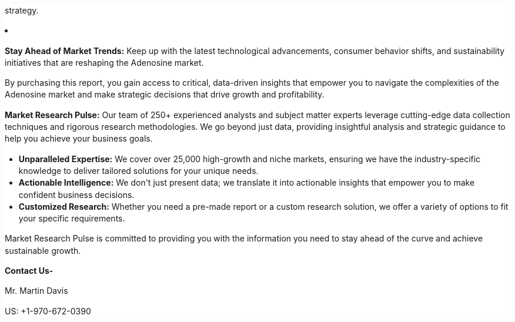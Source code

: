 strategy.</p></li><li><p><strong>Stay Ahead of Market Trends:</strong> Keep up with the latest technological advancements, consumer behavior shifts, and sustainability initiatives that are reshaping the Adenosine market.</p></li></ol><p>By purchasing this report, you gain access to critical, data-driven insights that empower you to navigate the complexities of the Adenosine market and make strategic decisions that drive growth and profitability.</p><p><strong>Market Research Pulse:</strong>&nbsp;Our team of 250+ experienced analysts and subject matter experts leverage cutting-edge data collection techniques and rigorous research methodologies. We go beyond just data, providing insightful analysis and strategic guidance to help you achieve your business goals.</p><ul><li><strong>Unparalleled Expertise:</strong>&nbsp;We cover over 25,000 high-growth and niche markets, ensuring we have the industry-specific knowledge to deliver tailored solutions for your unique needs.</li><li><strong>Actionable Intelligence:</strong>&nbsp;We don't just present data; we translate it into actionable insights that empower you to make confident business decisions.</li><li><strong>Customized Research:</strong>&nbsp;Whether you need a pre-made report or a custom research solution, we offer a variety of options to fit your specific requirements.</li></ul><p>Market Research Pulse is committed to providing you with the information you need to stay ahead of the curve and achieve sustainable growth.</p><p><strong>Contact Us-</strong></p><p>Mr. Martin Davis</p><p>US: +1-970-672-0390</p>
